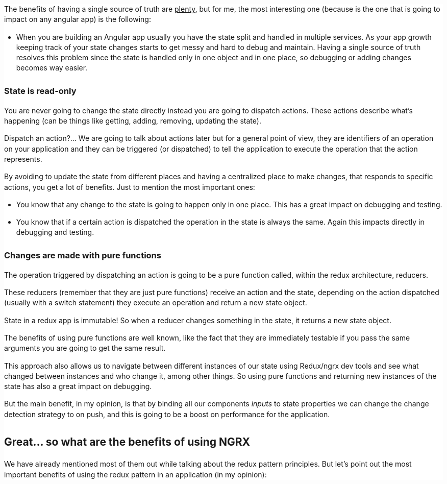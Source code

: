 The benefits of having a single source of truth are [plenty](https://redux.js.org/introduction/threeprinciples), but for me, the most interesting one (because is the one that is going to impact on any angular app) is the following:

* When you are building an Angular app usually you have the state split and handled in multiple services. As your app growth keeping track of your state changes starts to get messy and hard to debug and maintain. Having a single source of truth resolves this problem since the state is handled only in one object and in one place, so debugging or adding changes becomes way easier.

### State is read-only

You are never going to change the state directly instead you are going to dispatch actions. These actions describe what’s happening (can be things like getting, adding, removing, updating the state).

Dispatch an action?… We are going to talk about actions later but for a general point of view, they are identifiers of an operation on your application and they can be triggered (or dispatched) to tell the application to execute the operation that the action represents.

By avoiding to update the state from different places and having a centralized place to make changes, that responds to specific actions, you get a lot of benefits. Just to mention the most important ones:

* You know that any change to the state is going to happen only in one place. This has a great impact on debugging and testing.

* You know that if a certain action is dispatched the operation in the state is always the same. Again this impacts directly in debugging and testing.

### Changes are made with pure functions

The operation triggered by dispatching an action is going to be a pure function called, within the redux architecture, reducers.

These reducers (remember that they are just pure functions) receive an action and the state, depending on the action dispatched (usually with a switch statement) they execute an operation and return a new state object.

 State in a redux app is immutable! So when a reducer changes something in the state, it returns a new state object.

The benefits of using pure functions are well known, like the fact that they are immediately testable if you pass the same arguments you are going to get the same result.

This approach also allows us to navigate between different instances of our state using Redux/ngrx dev tools and see what changed between instances and who change it, among other things. So using pure functions and returning new instances of the state has also a great impact on debugging.

But the main benefit, in my opinion, is that by binding all our components *inputs* to state properties we can change the change detection strategy to on push, and this is going to be a boost on performance for the application.

## Great… so what are the benefits of using NGRX

We have already mentioned most of them out while talking about the redux pattern principles. But let’s point out the most important benefits of using the redux pattern in an application (in my opinion):

